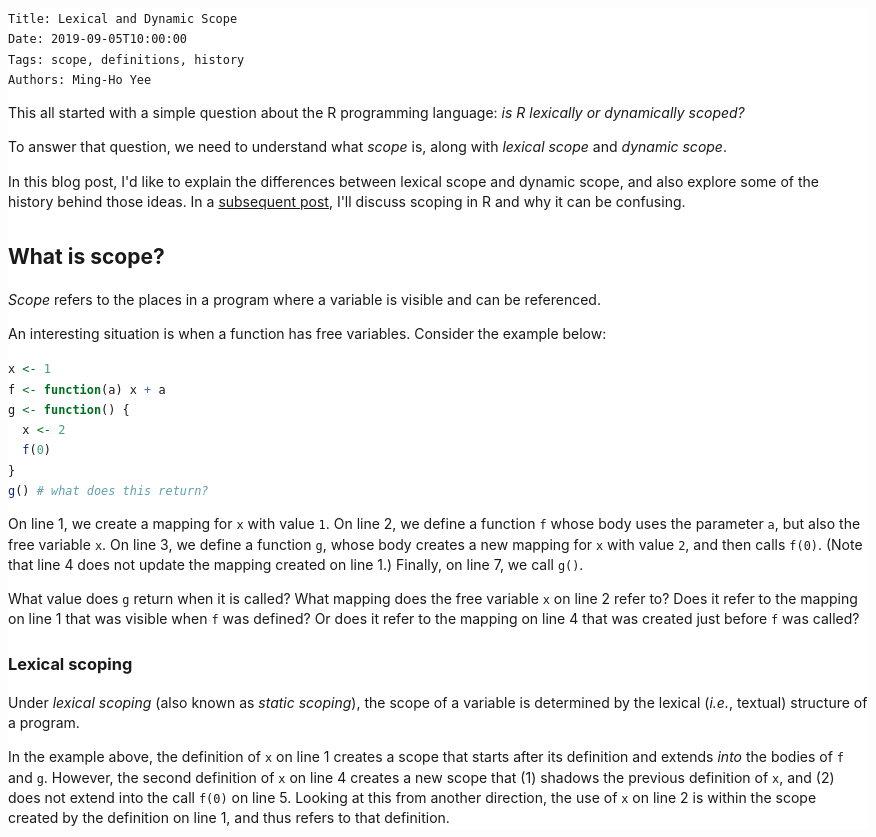     Title: Lexical and Dynamic Scope
    Date: 2019-09-05T10:00:00
    Tags: scope, definitions, history
    Authors: Ming-Ho Yee

This all started with a simple question about the R programming language: _is R
lexically or dynamically scoped?_

To answer that question, we need to understand what _scope_ is, along with
_lexical scope_ and _dynamic scope_.



In this blog post, I'd like to explain the differences between lexical scope
and dynamic scope, and also explore some of the history behind those ideas. In
a [subsequent post](/blog/2019/09/10/scoping-in-r/), I'll discuss
scoping in R and why it can be confusing.

## What is scope?

_Scope_ refers to the places in a program where a variable is visible and can
be referenced.

An interesting situation is when a function has free variables. Consider the
example below:

```r
x <- 1
f <- function(a) x + a
g <- function() {
  x <- 2
  f(0)
}
g() # what does this return?
```

On line 1, we create a mapping for `x` with value `1`. On line 2, we define a
function `f` whose body uses the parameter `a`, but also the free variable `x`.
On line 3, we define a function `g`, whose body creates a new mapping for `x`
with value `2`, and then calls `f(0)`. (Note that line 4 does not update the
mapping created on line 1.) Finally, on line 7, we call `g()`.

What value does `g` return when it is called? What mapping does the free
variable `x` on line 2 refer to? Does it refer to the mapping on line 1 that
was visible when `f` was defined? Or does it refer to the mapping on line 4
that was created just before `f` was called?


### Lexical scoping

Under _lexical scoping_ (also known as _static scoping_), the scope of a
variable is determined by the lexical (_i.e._, textual) structure of a program.

In the example above, the definition of `x` on line 1 creates a scope that
starts after its definition and extends _into_ the bodies of `f` and `g`.
However, the second definition of `x` on line 4 creates a new scope that (1)
shadows the previous definition of `x`, and (2) does not extend into the call
`f(0)` on line 5. Looking at this from another direction, the use of `x` on
line 2 is within the scope created by the definition on line 1, and thus refers
to that definition.
